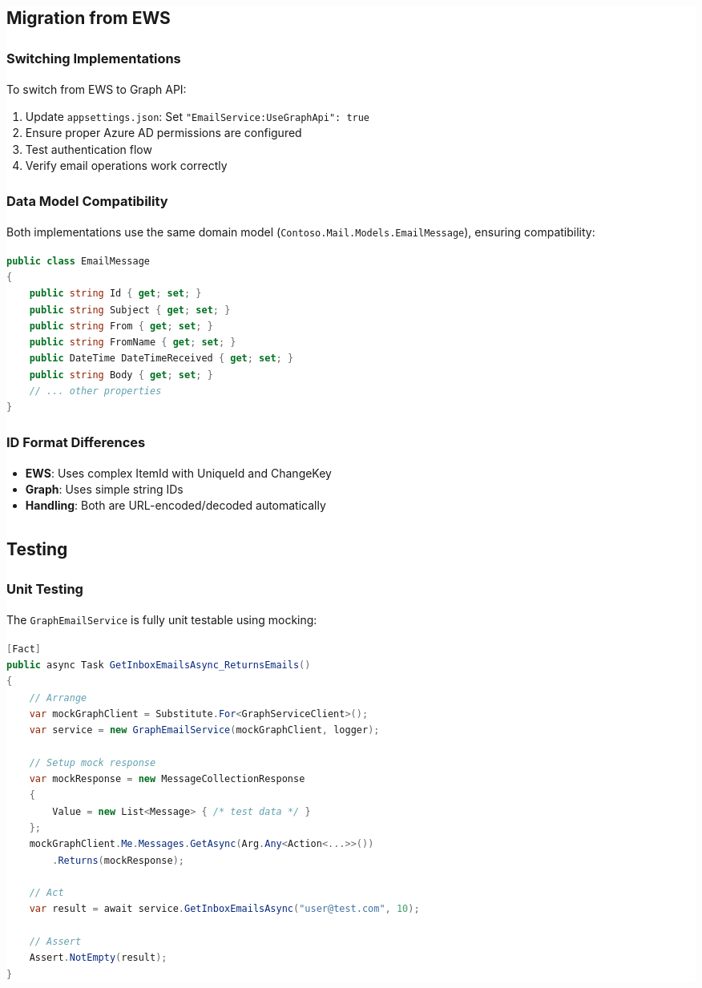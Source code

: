 ## Migration from EWS

### Switching Implementations

To switch from EWS to Graph API:

1. Update `appsettings.json`: Set `"EmailService:UseGraphApi": true`
2. Ensure proper Azure AD permissions are configured
3. Test authentication flow
4. Verify email operations work correctly

### Data Model Compatibility

Both implementations use the same domain model (`Contoso.Mail.Models.EmailMessage`), ensuring compatibility:

```csharp
public class EmailMessage
{
    public string Id { get; set; }
    public string Subject { get; set; }
    public string From { get; set; }
    public string FromName { get; set; }
    public DateTime DateTimeReceived { get; set; }
    public string Body { get; set; }
    // ... other properties
}
```

### ID Format Differences

- **EWS**: Uses complex ItemId with UniqueId and ChangeKey
- **Graph**: Uses simple string IDs
- **Handling**: Both are URL-encoded/decoded automatically

## Testing

### Unit Testing

The `GraphEmailService` is fully unit testable using mocking:

```csharp
[Fact]
public async Task GetInboxEmailsAsync_ReturnsEmails()
{
    // Arrange
    var mockGraphClient = Substitute.For<GraphServiceClient>();
    var service = new GraphEmailService(mockGraphClient, logger);
    
    // Setup mock response
    var mockResponse = new MessageCollectionResponse 
    { 
        Value = new List<Message> { /* test data */ } 
    };
    mockGraphClient.Me.Messages.GetAsync(Arg.Any<Action<...>>())
        .Returns(mockResponse);
    
    // Act
    var result = await service.GetInboxEmailsAsync("user@test.com", 10);
    
    // Assert
    Assert.NotEmpty(result);
}
```
